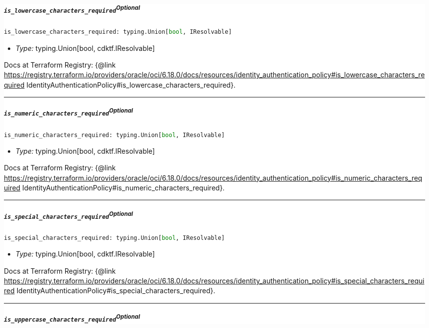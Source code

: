 
##### `is_lowercase_characters_required`<sup>Optional</sup> <a name="is_lowercase_characters_required" id="rhizo-co-terraform-provider-oci.identityAuthenticationPolicy.IdentityAuthenticationPolicyPasswordPolicy.property.isLowercaseCharactersRequired"></a>

```python
is_lowercase_characters_required: typing.Union[bool, IResolvable]
```

- *Type:* typing.Union[bool, cdktf.IResolvable]

Docs at Terraform Registry: {@link https://registry.terraform.io/providers/oracle/oci/6.18.0/docs/resources/identity_authentication_policy#is_lowercase_characters_required IdentityAuthenticationPolicy#is_lowercase_characters_required}.

---

##### `is_numeric_characters_required`<sup>Optional</sup> <a name="is_numeric_characters_required" id="rhizo-co-terraform-provider-oci.identityAuthenticationPolicy.IdentityAuthenticationPolicyPasswordPolicy.property.isNumericCharactersRequired"></a>

```python
is_numeric_characters_required: typing.Union[bool, IResolvable]
```

- *Type:* typing.Union[bool, cdktf.IResolvable]

Docs at Terraform Registry: {@link https://registry.terraform.io/providers/oracle/oci/6.18.0/docs/resources/identity_authentication_policy#is_numeric_characters_required IdentityAuthenticationPolicy#is_numeric_characters_required}.

---

##### `is_special_characters_required`<sup>Optional</sup> <a name="is_special_characters_required" id="rhizo-co-terraform-provider-oci.identityAuthenticationPolicy.IdentityAuthenticationPolicyPasswordPolicy.property.isSpecialCharactersRequired"></a>

```python
is_special_characters_required: typing.Union[bool, IResolvable]
```

- *Type:* typing.Union[bool, cdktf.IResolvable]

Docs at Terraform Registry: {@link https://registry.terraform.io/providers/oracle/oci/6.18.0/docs/resources/identity_authentication_policy#is_special_characters_required IdentityAuthenticationPolicy#is_special_characters_required}.

---

##### `is_uppercase_characters_required`<sup>Optional</sup> <a name="is_uppercase_characters_required" id="rhizo-co-terraform-provider-oci.identityAuthenticationPolicy.IdentityAuthenticationPolicyPasswordPolicy.property.isUppercaseCharactersRequired"></a>
